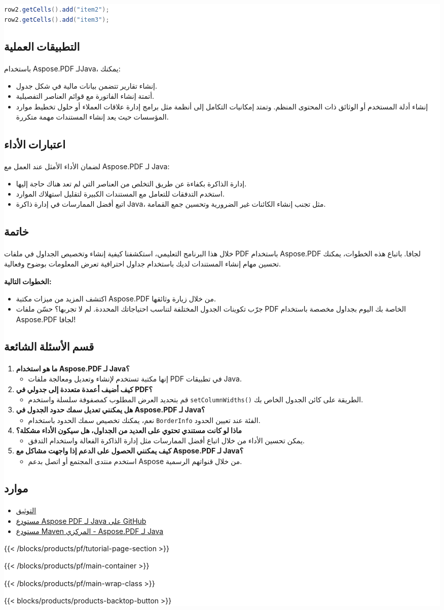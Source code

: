 ```java
row2.getCells().add("item2");
row2.getCells().add("item3");
```

## التطبيقات العملية
باستخدام Aspose.PDF لـJava، يمكنك:
- إنشاء تقارير تتضمن بيانات مالية في شكل جدول.
- أتمتة إنشاء الفاتورة مع قوائم العناصر التفصيلية.
- إنشاء أدلة المستخدم أو الوثائق ذات المحتوى المنظم.
وتمتد إمكانيات التكامل إلى أنظمة مثل برامج إدارة علاقات العملاء أو حلول تخطيط موارد المؤسسات حيث يعد إنشاء المستندات مهمة متكررة.

## اعتبارات الأداء
لضمان الأداء الأمثل عند العمل مع Aspose.PDF لـ Java:
- إدارة الذاكرة بكفاءة عن طريق التخلص من العناصر التي لم تعد هناك حاجة إليها.
- استخدم التدفقات للتعامل مع المستندات الكبيرة لتقليل استهلاك الموارد.
- اتبع أفضل الممارسات في إدارة ذاكرة Java، مثل تجنب إنشاء الكائنات غير الضرورية وتحسين جمع القمامة.

## خاتمة
خلال هذا البرنامج التعليمي، استكشفنا كيفية إنشاء وتخصيص الجداول في ملفات PDF باستخدام Aspose.PDF لجافا. باتباع هذه الخطوات، يمكنك تحسين مهام إنشاء المستندات لديك باستخدام جداول احترافية تعرض المعلومات بوضوح وفعالية.

**الخطوات التالية:**
- اكتشف المزيد من ميزات مكتبة Aspose.PDF من خلال زيارة وثائقها.
- جرّب تكوينات الجدول المختلفة لتناسب احتياجاتك المحددة.
لم لا تجربها؟ حسّن ملفات PDF الخاصة بك اليوم بجداول مخصصة باستخدام Aspose.PDF لجافا!

## قسم الأسئلة الشائعة
1. **ما هو استخدام Aspose.PDF لـ Java؟**
   - إنها مكتبة تستخدم لإنشاء وتعديل ومعالجة ملفات PDF في تطبيقات Java.
2. **كيف أضيف أعمدة متعددة إلى جدولي في PDF؟**
   - قم بتحديد العرض المطلوب كمصفوفة سلسلة واستخدم `setColumnWidths()` الطريقة على كائن الجدول الخاص بك.
3. **هل يمكنني تعديل سمك حدود الجدول في Aspose.PDF لـ Java؟**
   - نعم، يمكنك تخصيص سمك الحدود باستخدام `BorderInfo` الفئة عند تعيين الحدود.
4. **ماذا لو كانت مستندي تحتوي على العديد من الجداول، هل سيكون الأداء مشكلة؟**
   - يمكن تحسين الأداء من خلال اتباع أفضل الممارسات مثل إدارة الذاكرة الفعالة واستخدام التدفق.
5. **كيف يمكنني الحصول على الدعم إذا واجهت مشاكل مع Aspose.PDF لـ Java؟**
   - استخدم منتدى المجتمع أو اتصل بدعم Aspose من خلال قنواتهم الرسمية.

## موارد
- [التوثيق](https://reference.aspose.com/pdf/java/)
- [مستودع Aspose PDF لـ Java على GitHub](https://github.com/aspose-pdf/Aspose.Pdf-for-Java)
- [مستودع Maven المركزي - Aspose.PDF لـ Java](https://search.maven.org/artifact/com.aspose/aspose-pdf)

{{< /blocks/products/pf/tutorial-page-section >}}

{{< /blocks/products/pf/main-container >}}

{{< /blocks/products/pf/main-wrap-class >}}

{{< blocks/products/products-backtop-button >}}